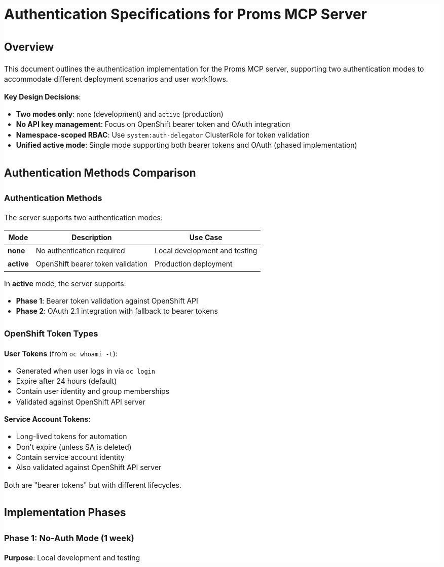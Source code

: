 # Authentication Specifications for Proms MCP Server

## Overview

This document outlines the authentication implementation for the Proms MCP server, supporting two authentication modes to accommodate different deployment scenarios and user workflows.

**Key Design Decisions**:
- **Two modes only**: `none` (development) and `active` (production)
- **No API key management**: Focus on OpenShift bearer token and OAuth integration
- **Namespace-scoped RBAC**: Use `system:auth-delegator` ClusterRole for token validation
- **Unified active mode**: Single mode supporting both bearer tokens and OAuth (phased implementation)

## Authentication Methods Comparison

### Authentication Methods

The server supports two authentication modes:

| Mode | Description | Use Case |
|------|-------------|----------|
| **none** | No authentication required | Local development and testing |
| **active** | OpenShift bearer token validation | Production deployment |

In **active** mode, the server supports:
- **Phase 1**: Bearer token validation against OpenShift API
- **Phase 2**: OAuth 2.1 integration with fallback to bearer tokens

### OpenShift Token Types

**User Tokens** (from `oc whoami -t`):
- Generated when user logs in via `oc login`
- Expire after 24 hours (default)
- Contain user identity and group memberships
- Validated against OpenShift API server

**Service Account Tokens**:
- Long-lived tokens for automation
- Don't expire (unless SA is deleted)
- Contain service account identity
- Also validated against OpenShift API server

Both are "bearer tokens" but with different lifecycles.

## Implementation Phases

### Phase 1: No-Auth Mode (1 week)
**Purpose**: Local development and testing
